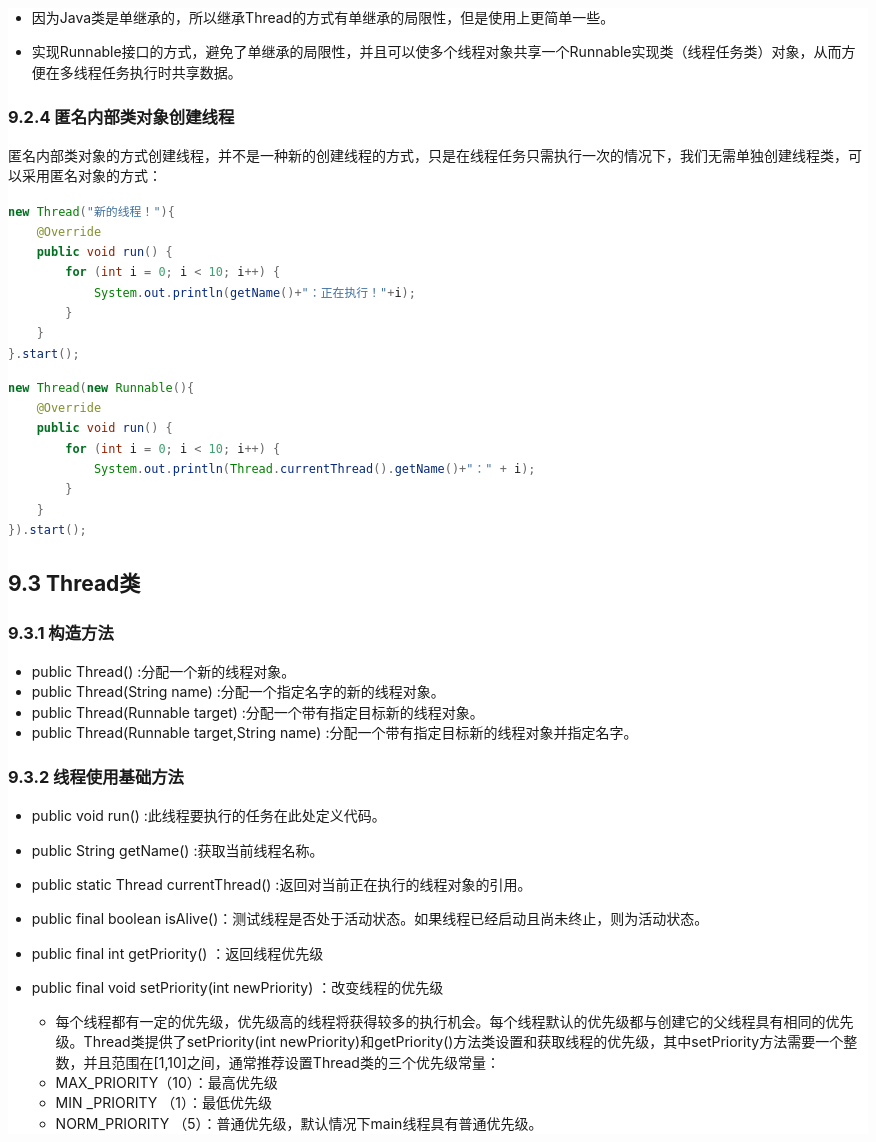 - 因为Java类是单继承的，所以继承Thread的方式有单继承的局限性，但是使用上更简单一些。

- 实现Runnable接口的方式，避免了单继承的局限性，并且可以使多个线程对象共享一个Runnable实现类（线程任务类）对象，从而方便在多线程任务执行时共享数据。

### 9.2.4 匿名内部类对象创建线程

匿名内部类对象的方式创建线程，并不是一种新的创建线程的方式，只是在线程任务只需执行一次的情况下，我们无需单独创建线程类，可以采用匿名对象的方式：

```java
new Thread("新的线程！"){
	@Override
	public void run() {
		for (int i = 0; i < 10; i++) {
			System.out.println(getName()+"：正在执行！"+i);
		}
	}
}.start();
```

```java
new Thread(new Runnable(){
    @Override
    public void run() {
        for (int i = 0; i < 10; i++) {
            System.out.println(Thread.currentThread().getName()+"：" + i);
        }
    }
}).start();
```


## 9.3 Thread类

### 9.3.1 构造方法

- public Thread() :分配一个新的线程对象。
- public Thread(String name) :分配一个指定名字的新的线程对象。
- public Thread(Runnable target) :分配一个带有指定目标新的线程对象。
- public Thread(Runnable target,String name) :分配一个带有指定目标新的线程对象并指定名字。

### 9.3.2 线程使用基础方法

* public void run() :此线程要执行的任务在此处定义代码。
* public String getName() :获取当前线程名称。
* public static Thread currentThread() :返回对当前正在执行的线程对象的引用。
* public final boolean isAlive()：测试线程是否处于活动状态。如果线程已经启动且尚未终止，则为活动状态。 
* public final int getPriority() ：返回线程优先级 
* public final void setPriority(int newPriority) ：改变线程的优先级

  * 每个线程都有一定的优先级，优先级高的线程将获得较多的执行机会。每个线程默认的优先级都与创建它的父线程具有相同的优先级。Thread类提供了setPriority(int newPriority)和getPriority()方法类设置和获取线程的优先级，其中setPriority方法需要一个整数，并且范围在[1,10]之间，通常推荐设置Thread类的三个优先级常量：
  * MAX_PRIORITY（10）：最高优先级 
  * MIN _PRIORITY （1）：最低优先级
  * NORM_PRIORITY （5）：普通优先级，默认情况下main线程具有普通优先级。
